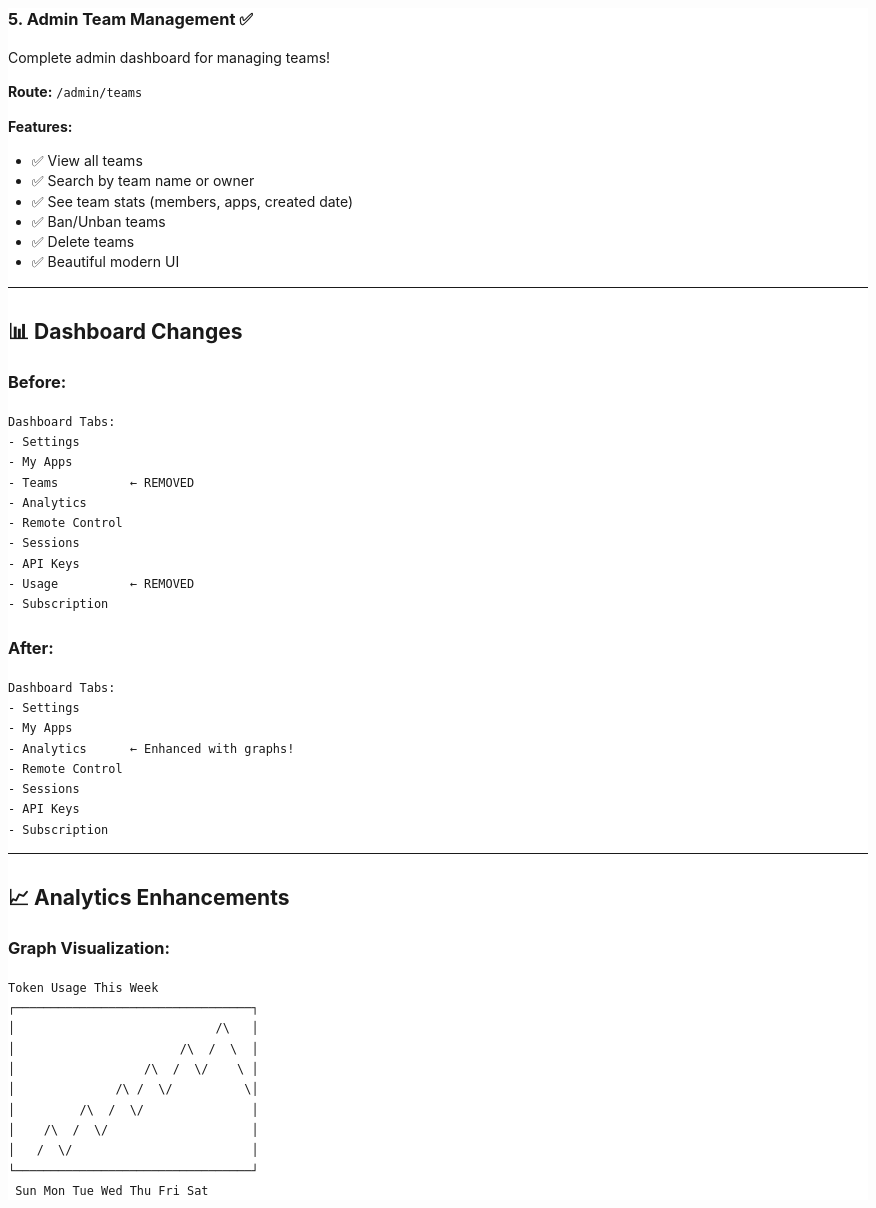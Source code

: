 
### **5. Admin Team Management** ✅

Complete admin dashboard for managing teams!

**Route:** `/admin/teams`

**Features:**
- ✅ View all teams
- ✅ Search by team name or owner
- ✅ See team stats (members, apps, created date)
- ✅ Ban/Unban teams
- ✅ Delete teams
- ✅ Beautiful modern UI

---

## 📊 Dashboard Changes

### **Before:**
```
Dashboard Tabs:
- Settings
- My Apps
- Teams          ← REMOVED
- Analytics
- Remote Control
- Sessions
- API Keys
- Usage          ← REMOVED
- Subscription
```

### **After:**
```
Dashboard Tabs:
- Settings
- My Apps
- Analytics      ← Enhanced with graphs!
- Remote Control
- Sessions
- API Keys
- Subscription
```

---

## 📈 Analytics Enhancements

### **Graph Visualization:**

```
Token Usage This Week
┌─────────────────────────────────┐
│                            /\   │
│                       /\  /  \  │
│                  /\  /  \/    \ │
│              /\ /  \/          \│
│         /\  /  \/               │
│    /\  /  \/                    │
│   /  \/                         │
└─────────────────────────────────┘
 Sun Mon Tue Wed Thu Fri Sat
```
